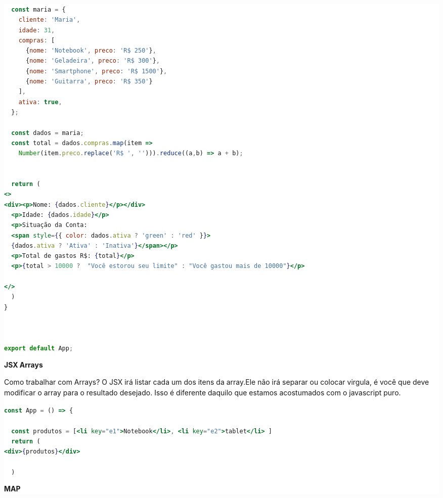 ```jsx
  const maria = {
    cliente: 'Maria',
    idade: 31,
    compras: [
      {nome: 'Notebook', preco: 'R$ 250'},
      {nome: 'Geladeira', preco: 'R$ 300'},
      {nome: 'Smartphone', preco: 'R$ 1500'},
      {nome: 'Guitarra', preco: 'R$ 350'}
    ],
    ativa: true,
  };

  const dados = maria;
  const total = dados.compras.map(item => 
    Number(item.preco.replace('R$ ', ''))).reduce((a,b) => a + b);
  

  return (
<>
<div><p>Nome: {dados.cliente}</p></div>
  <p>Idade: {dados.idade}</p>
  <p>Situação da Conta: 
  <span style={{ color: dados.ativa ? 'green' : 'red' }}> 
  {dados.ativa ? 'Ativa' : 'Inativa'}</span></p>
  <p>Total de gastos R$: {total}</p>
  <p>{total > 10000 ?  "Você estorou seu limite" : "Você gastou mais de 10000"}</p>
  
</>
  )
}



export default App;

``````

**JSX Arrays** 

Como trabalhar com Arrays? O JSX irá listar cada um dos itens da array.Ele não irá separar ou colocar virgula, é você que deve modificar o array para o resultado desejado.  Isso é diferente daquilo que estamos acostumados com o javascript puro.

```jsx
const App = () => {
  
  const produtos = [<li key="e1">Notebook</li>, <li key="e2">tablet</li> ]
  return (
<div>{produtos}</div>
    
  )
``````
**MAP**
